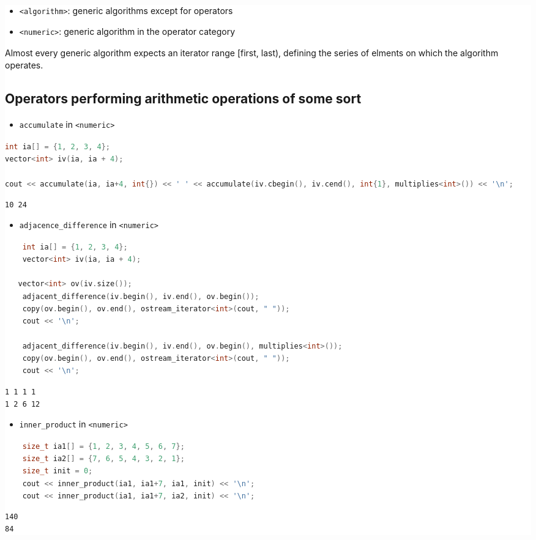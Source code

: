 - `<algorithm>`: generic algorithms except for operators

- `<numeric>`: generic algorithm in the operator category

Almost every generic algorithm expects an iterator range [first, last), defining the series of elments on which the algorithm operates. 

## Operators performing arithmetic operations of some sort

- `accumulate` in `<numeric>`

```cpp
int ia[] = {1, 2, 3, 4};
vector<int> iv(ia, ia + 4);

cout << accumulate(ia, ia+4, int{}) << ' ' << accumulate(iv.cbegin(), iv.cend(), int{1}, multiplies<int>()) << '\n';
```

```bash
10 24
```

- `adjacence_difference` in `<numeric>`

```cpp
    int ia[] = {1, 2, 3, 4};
    vector<int> iv(ia, ia + 4);

   vector<int> ov(iv.size());
    adjacent_difference(iv.begin(), iv.end(), ov.begin());
    copy(ov.begin(), ov.end(), ostream_iterator<int>(cout, " "));
    cout << '\n';

    adjacent_difference(iv.begin(), iv.end(), ov.begin(), multiplies<int>());
    copy(ov.begin(), ov.end(), ostream_iterator<int>(cout, " "));
    cout << '\n';
```

```bash
1 1 1 1
1 2 6 12
```

- `inner_product` in `<numeric>`

```cpp
    size_t ia1[] = {1, 2, 3, 4, 5, 6, 7};
    size_t ia2[] = {7, 6, 5, 4, 3, 2, 1};
    size_t init = 0;
    cout << inner_product(ia1, ia1+7, ia1, init) << '\n';
    cout << inner_product(ia1, ia1+7, ia2, init) << '\n';
```

```bash
140
84
```
